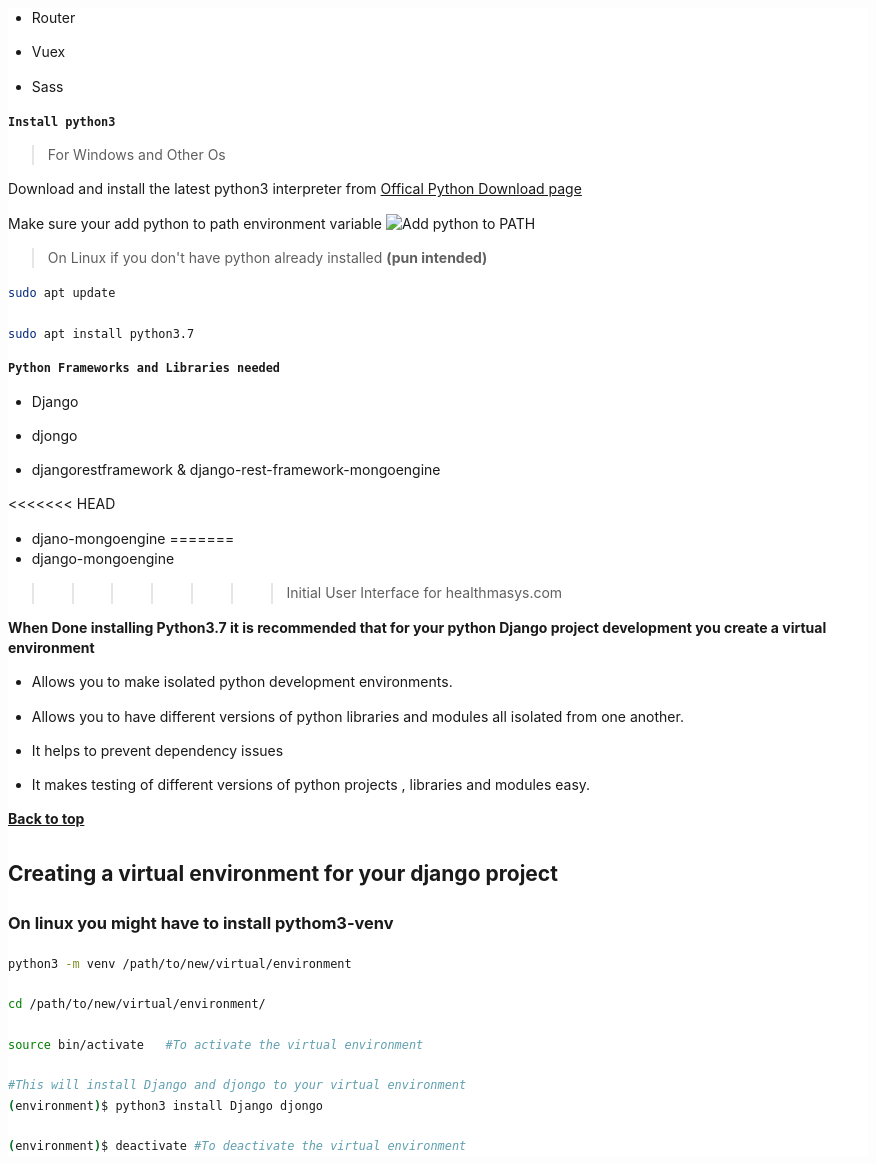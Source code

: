   - Router

  - Vuex

- Sass

__`Install python3`__

>For Windows and Other Os

Download and install the latest python3 interpreter from
[Offical Python Download page](https://www.python.org/downloads/)

Make sure your add python to path environment variable ![Add python to PATH](https://files.realpython.com/media/win-install-dialog.40e3ded144b0.png)

>On Linux if you don't have python already installed __(pun intended)__

```bash
sudo apt update

sudo apt install python3.7
```

__`Python Frameworks and Libraries needed`__

- Django

- djongo

- djangorestframework & django-rest-framework-mongoengine

<<<<<<< HEAD
- djano-mongoengine
=======
- django-mongoengine
>>>>>>> Initial User Interface for healthmasys.com

____When Done installing Python3.7 it is recommended that for your python Django
project development you create a virtual environment____

- Allows you to make isolated python development environments.

- Allows you to have different versions of python libraries and modules all
 isolated from one another.

- It helps to prevent dependency issues

- It makes testing of different versions of python projects , libraries and
modules easy.

**[Back to top](#table-of-contents)**

## Creating a virtual environment for your django project

### On linux you might have to install pythom3-venv

```bash
python3 -m venv /path/to/new/virtual/environment

cd /path/to/new/virtual/environment/

source bin/activate   #To activate the virtual environment

#This will install Django and djongo to your virtual environment
(environment)$ python3 install Django djongo

(environment)$ deactivate #To deactivate the virtual environment
```
